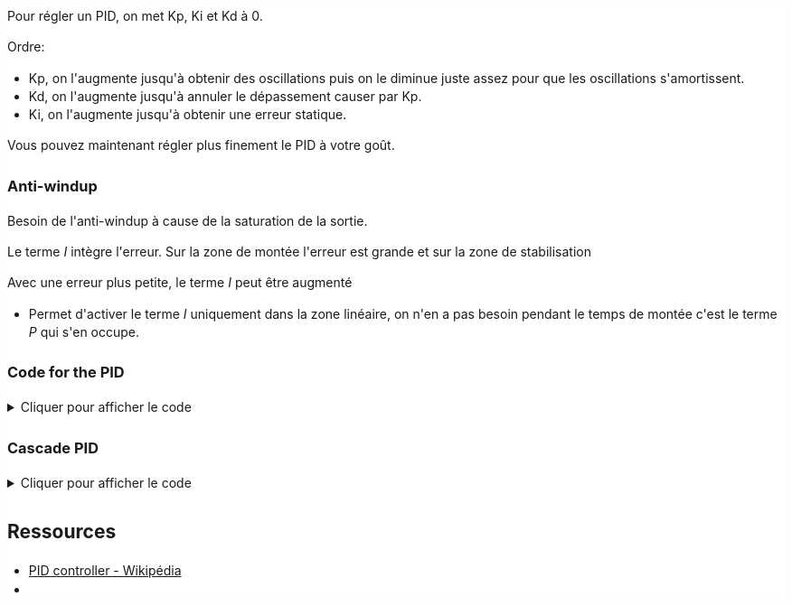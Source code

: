 Pour régler un PID, on met Kp, Ki et Kd à 0.

Ordre:
- Kp, on l'augmente jusqu'à obtenir des oscillations puis on le diminue juste assez pour que les oscillations s'amortissent.
- Kd, on l'augmente jusqu'à annuler le dépassement causer par Kp.
- Ki, on l'augmente jusqu'à obtenir une erreur statique.

Vous pouvez maintenant régler plus finement le PID à votre goût.

### Anti-windup
Besoin de l'anti-windup à cause de la saturation de la sortie.

Le terme _I_ intègre l'erreur.
Sur la zone de montée l'erreur est grande et sur la zone de stabilisation

Avec une erreur plus petite, le terme _I_ peut être augmenté

- Permet d'activer le terme _I_ uniquement dans la zone linéaire, on n'en a pas besoin pendant le temps de montée c'est le terme _P_ qui s'en occupe.


### Code for the PID
<details><summary>Cliquer pour afficher le code</summary></details>

### Cascade PID

<details><summary>Cliquer pour afficher le code</summary></details>

## Ressources
- [PID controller - Wikipédia](https://en.wikipedia.org/wiki/PID_controller)
- []()
